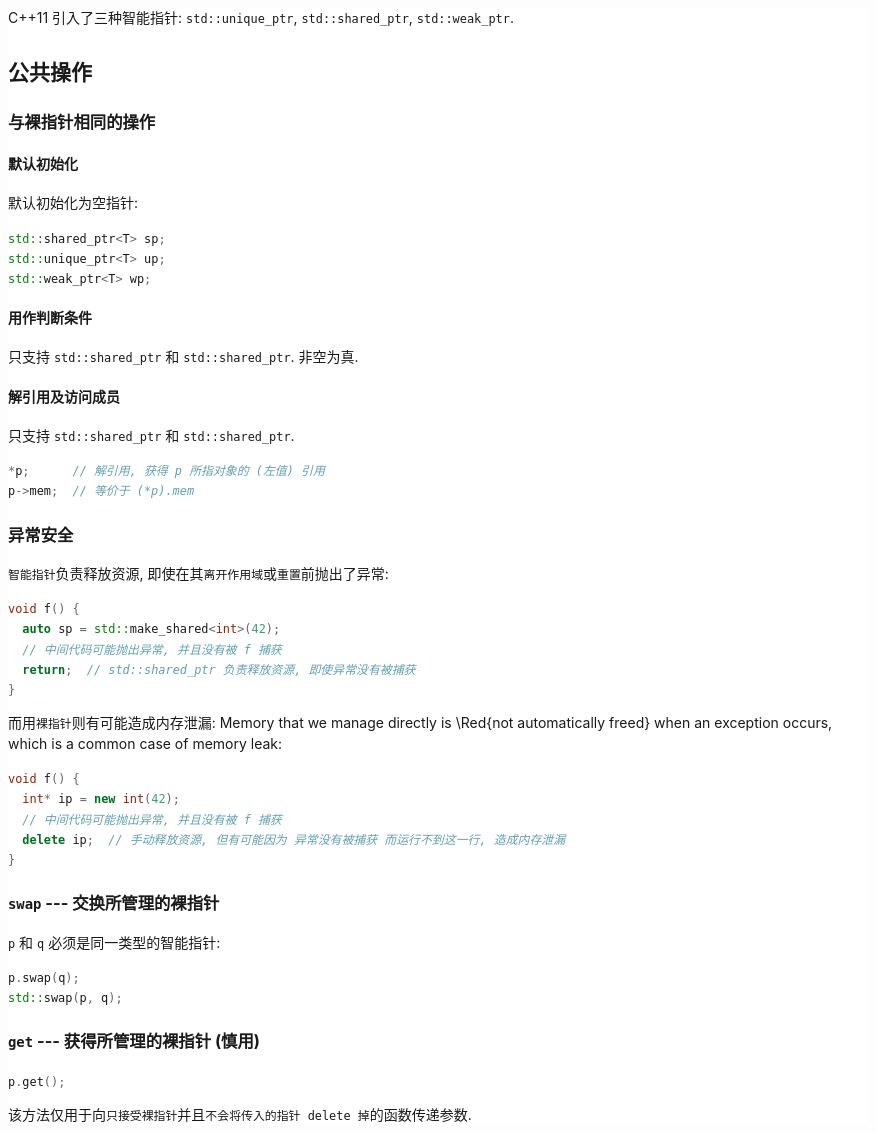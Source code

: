 C++11 引入了三种智能指针: `std::unique_ptr`, `std::shared_ptr`, `std::weak_ptr`.

## 公共操作
### 与裸指针相同的操作
#### 默认初始化
默认初始化为空指针:
```cpp
std::shared_ptr<T> sp;
std::unique_ptr<T> up;
std::weak_ptr<T> wp;
```

#### 用作判断条件
只支持 `std::shared_ptr` 和 `std::shared_ptr`.
非空为真.

#### 解引用及访问成员
只支持 `std::shared_ptr` 和 `std::shared_ptr`.
```cpp
*p;      // 解引用, 获得 p 所指对象的 (左值) 引用
p->mem;  // 等价于 (*p).mem
```

### 异常安全
`智能指针`负责释放资源, 即使在其`离开作用域`或`重置`前抛出了异常:
```cpp
void f() {
  auto sp = std::make_shared<int>(42); 
  // 中间代码可能抛出异常, 并且没有被 f 捕获
  return;  // std::shared_ptr 负责释放资源, 即使异常没有被捕获
}
```
而用`裸指针`则有可能造成内存泄漏:
Memory that we manage directly is \Red{not automatically freed} when an exception occurs, which is a common case of memory leak:
```cpp
void f() {
  int* ip = new int(42);
  // 中间代码可能抛出异常, 并且没有被 f 捕获
  delete ip;  // 手动释放资源, 但有可能因为 异常没有被捕获 而运行不到这一行, 造成内存泄漏
}
```

### `swap` --- 交换所管理的裸指针
`p` 和 `q` 必须是同一类型的智能指针:
```cpp
p.swap(q);
std::swap(p, q);
```

### `get` --- 获得所管理的裸指针 (慎用)
```cpp
p.get();
```
该方法仅用于向`只接受裸指针`并且`不会将传入的指针 delete 掉`的函数传递参数.

